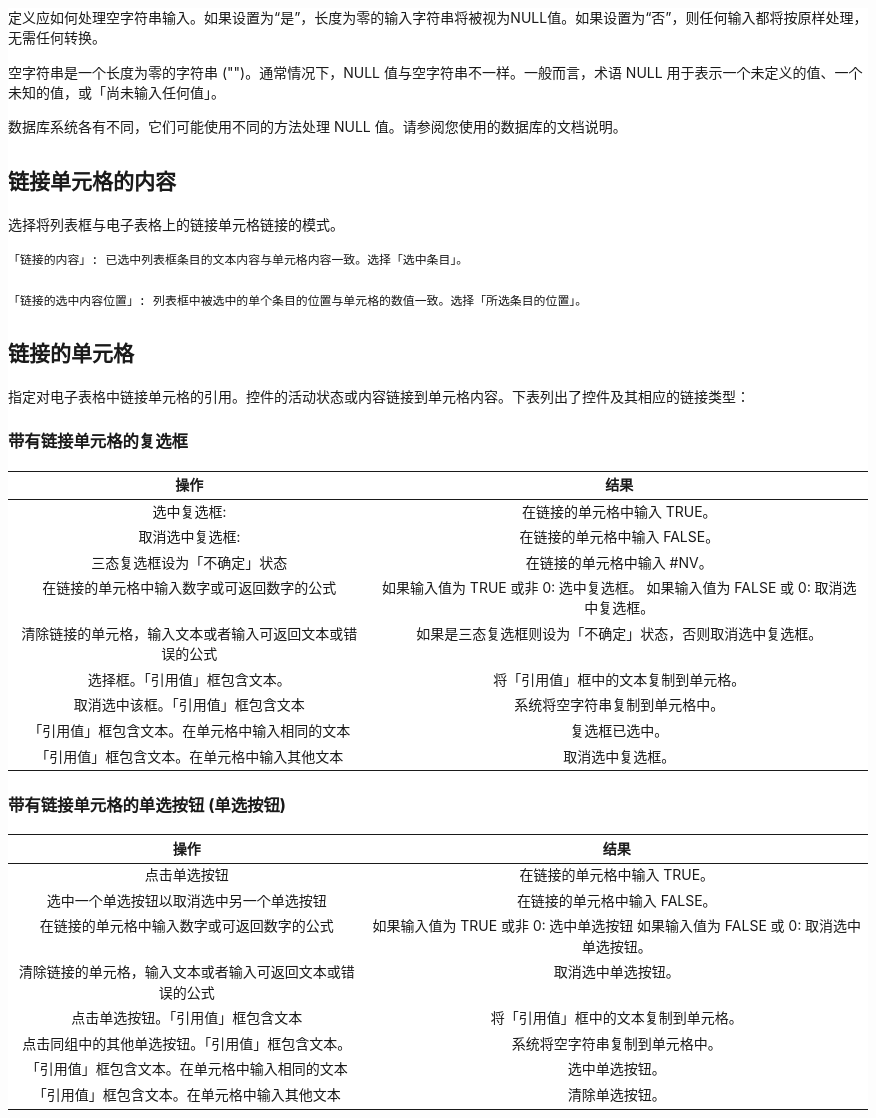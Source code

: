 定义应如何处理空字符串输入。如果设置为“是”，长度为零的输入字符串将被视为NULL值。如果设置为“否”，则任何输入都将按原样处理，无需任何转换。

空字符串是一个长度为零的字符串 ("")。通常情况下，NULL 值与空字符串不一样。一般而言，术语 NULL 用于表示一个未定义的值、一个未知的值，或「尚未输入任何值」。

数据库系统各有不同，它们可能使用不同的方法处理 NULL 值。请参阅您使用的数据库的文档说明。
## 链接单元格的内容

选择将列表框与电子表格上的链接单元格链接的模式。

    「链接的内容」: 已选中列表框条目的文本内容与单元格内容一致。选择「选中条目」。

    「链接的选中内容位置」: 列表框中被选中的单个条目的位置与单元格的数值一致。选择「所选条目的位置」。

## 链接的单元格

指定对电子表格中链接单元格的引用。控件的活动状态或内容链接到单元格内容。下表列出了控件及其相应的链接类型：

### 带有链接单元格的复选框

| 操作                                                     | 结果                                                                             |
| :------------------------------------------------------: | :------------------------------------------------------------------------------: |
| 选中复选框:                                              | 在链接的单元格中输入 TRUE。                                                      |
| 取消选中复选框:                                          | 在链接的单元格中输入 FALSE。                                                     |
| 三态复选框设为「不确定」状态                             | 在链接的单元格中输入 #NV。                                                       |
| 在链接的单元格中输入数字或可返回数字的公式               | 如果输入值为 TRUE 或非 0: 选中复选框。 如果输入值为 FALSE 或 0: 取消选中复选框。 |
| 清除链接的单元格，输入文本或者输入可返回文本或错误的公式 | 如果是三态复选框则设为「不确定」状态，否则取消选中复选框。                       |
| 选择框。「引用值」框包含文本。                           | 将「引用值」框中的文本复制到单元格。                                             |
| 取消选中该框。「引用值」框包含文本                       | 系统将空字符串复制到单元格中。                                                   |
| 「引用值」框包含文本。在单元格中输入相同的文本           | 复选框已选中。                                                                   |
| 「引用值」框包含文本。在单元格中输入其他文本             | 取消选中复选框。                                                                 |

### 带有链接单元格的单选按钮 (单选按钮)

| 操作                                                     | 结果                                                                              |
| :------------------------------------------------------: | :-------------------------------------------------------------------------------: |
| 点击单选按钮                                             | 在链接的单元格中输入 TRUE。                                                       |
| 选中一个单选按钮以取消选中另一个单选按钮                 | 在链接的单元格中输入 FALSE。                                                      |
| 在链接的单元格中输入数字或可返回数字的公式               | 如果输入值为 TRUE 或非 0: 选中单选按钮 如果输入值为 FALSE 或 0: 取消选中单选按钮。|
| 清除链接的单元格，输入文本或者输入可返回文本或错误的公式 | 取消选中单选按钮。                                                                |
| 点击单选按钮。「引用值」框包含文本                       | 将「引用值」框中的文本复制到单元格。                                              |
| 点击同组中的其他单选按钮。「引用值」框包含文本。         | 系统将空字符串复制到单元格中。                                                    |
| 「引用值」框包含文本。在单元格中输入相同的文本           | 选中单选按钮。                                                                    |
| 「引用值」框包含文本。在单元格中输入其他文本             | 清除单选按钮。                                                                    |
